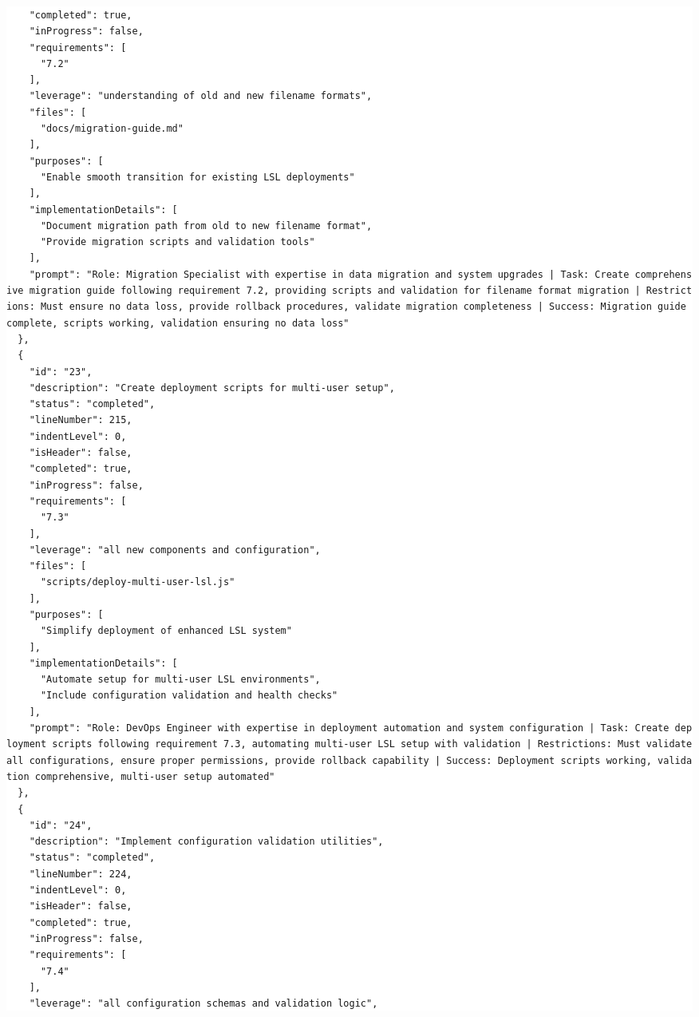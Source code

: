         "completed": true,
        "inProgress": false,
        "requirements": [
          "7.2"
        ],
        "leverage": "understanding of old and new filename formats",
        "files": [
          "docs/migration-guide.md"
        ],
        "purposes": [
          "Enable smooth transition for existing LSL deployments"
        ],
        "implementationDetails": [
          "Document migration path from old to new filename format",
          "Provide migration scripts and validation tools"
        ],
        "prompt": "Role: Migration Specialist with expertise in data migration and system upgrades | Task: Create comprehensive migration guide following requirement 7.2, providing scripts and validation for filename format migration | Restrictions: Must ensure no data loss, provide rollback procedures, validate migration completeness | Success: Migration guide complete, scripts working, validation ensuring no data loss"
      },
      {
        "id": "23",
        "description": "Create deployment scripts for multi-user setup",
        "status": "completed",
        "lineNumber": 215,
        "indentLevel": 0,
        "isHeader": false,
        "completed": true,
        "inProgress": false,
        "requirements": [
          "7.3"
        ],
        "leverage": "all new components and configuration",
        "files": [
          "scripts/deploy-multi-user-lsl.js"
        ],
        "purposes": [
          "Simplify deployment of enhanced LSL system"
        ],
        "implementationDetails": [
          "Automate setup for multi-user LSL environments",
          "Include configuration validation and health checks"
        ],
        "prompt": "Role: DevOps Engineer with expertise in deployment automation and system configuration | Task: Create deployment scripts following requirement 7.3, automating multi-user LSL setup with validation | Restrictions: Must validate all configurations, ensure proper permissions, provide rollback capability | Success: Deployment scripts working, validation comprehensive, multi-user setup automated"
      },
      {
        "id": "24",
        "description": "Implement configuration validation utilities",
        "status": "completed",
        "lineNumber": 224,
        "indentLevel": 0,
        "isHeader": false,
        "completed": true,
        "inProgress": false,
        "requirements": [
          "7.4"
        ],
        "leverage": "all configuration schemas and validation logic",